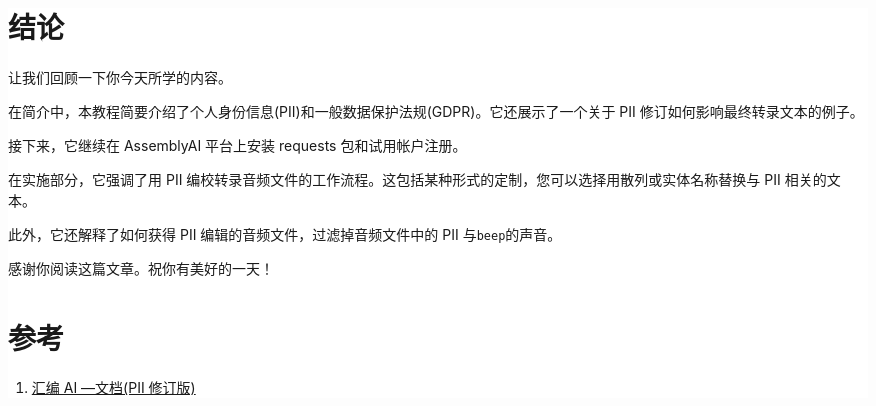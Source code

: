 # 结论

让我们回顾一下你今天所学的内容。

在简介中，本教程简要介绍了个人身份信息(PII)和一般数据保护法规(GDPR)。它还展示了一个关于 PII 修订如何影响最终转录文本的例子。

接下来，它继续在 AssemblyAI 平台上安装 requests 包和试用帐户注册。

在实施部分，它强调了用 PII 编校转录音频文件的工作流程。这包括某种形式的定制，您可以选择用散列或实体名称替换与 PII 相关的文本。

此外，它还解释了如何获得 PII 编辑的音频文件，过滤掉音频文件中的 PII 与`beep`的声音。

感谢你阅读这篇文章。祝你有美好的一天！

# 参考

1.  [汇编 AI —文档(PII 修订版)](https://docs.assemblyai.com/audio-intelligence#pii-redaction)